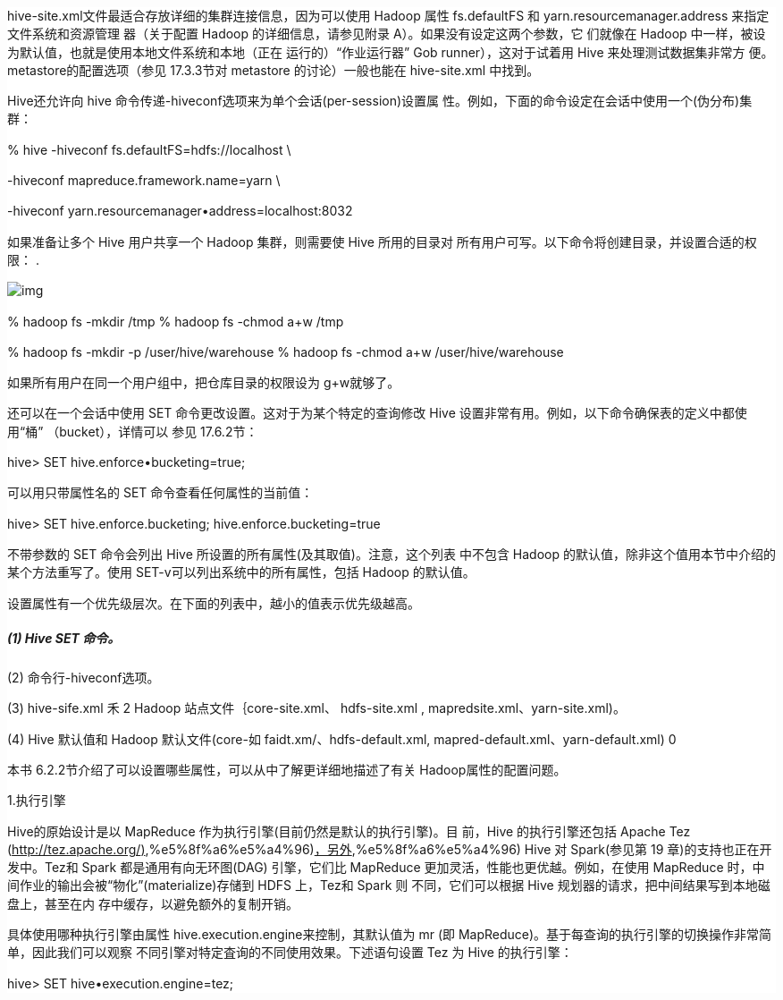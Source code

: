 hive-site.xml文件最适合存放详细的集群连接信息，因为可以使用 Hadoop 属性 fs.defaultFS 和 yarn.resourcemanager.address 来指定文件系统和资源管理 器（关于配置 Hadoop 的详细信息，请参见附录 A）。如果没有设定这两个参数，它 们就像在 Hadoop 中一样，被设为默认值，也就是使用本地文件系统和本地（正在 运行的）“作业运行器” Gob runner），这对于试着用 Hive 来处理测试数据集非常方 便。metastore的配置选项（参见 17.3.3节对 metastore 的讨论）一般也能在 hive-site.xml 中找到。

Hive还允许向 hive 命令传递-hiveconf选项来为单个会话(per-session)设置属 性。例如，下面的命令设定在会话中使用一个(伪分布)集群：

% hive -hiveconf fs.defaultFS=hdfs://localhost \

-hiveconf mapreduce.framework.name=yarn \

-hiveconf yarn.resourcemanager•address=localhost:8032

如果准备让多个 Hive 用户共享一个 Hadoop 集群，则需要使 Hive 所用的目录对 所有用户可写。以下命令将创建目录，并设置合适的权限：    .

![img](Hadoop43010757_2cdb48_2d8748-202.jpg)



% hadoop fs -mkdir /tmp % hadoop fs -chmod a+w /tmp

% hadoop fs -mkdir -p /user/hive/warehouse % hadoop fs -chmod a+w /user/hive/warehouse

如果所有用户在同一个用户组中，把仓库目录的权限设为 g+w就够了。

还可以在一个会话中使用 SET 命令更改设置。这对于为某个特定的查询修改 Hive 设置非常有用。例如，以下命令确保表的定义中都使用“桶” （bucket），详情可以 参见 17.6.2节：

hive> SET hive.enforce•bucketing=true;

可以用只带属性名的 SET 命令查看任何属性的当前值：

hive> SET hive.enforce.bucketing; hive.enforce.bucketing=true

不带参数的 SET 命令会列出 Hive 所设置的所有属性(及其取值)。注意，这个列表 中不包含 Hadoop 的默认值，除非这个值用本节中介绍的某个方法重写了。使用 SET-v可以列出系统中的所有属性，包括 Hadoop 的默认值。

设置属性有一个优先级层次。在下面的列表中，越小的值表示优先级越高。

##### (1)    Hive SET 命令。

(2)    命令行-hiveconf选项。

(3)    hive-sife.xml 禾 2 Hadoop 站点文件｛core-site.xml、 hdfs-site.xml , mapredsite.xml、yarn-site.xml)。

(4)    Hive 默认值和 Hadoop 默认文件(core-如 faidt.xm/、hdfs-default.xml, mapred-default.xml、yarn-default.xml) 0

本书 6.2.2节介绍了可以设置哪些属性，可以从中了解更详细地描述了有关 Hadoop属性的配置问题。

1.执行引擎

Hive的原始设计是以 MapReduce 作为执行引擎(目前仍然是默认的执行引擎)。目 前，Hive 的执行引擎还包括 Apache Tez ([http://tez.apache.org/)](http://tez.apache.org/),%e5%8f%a6%e5%a4%96)[，另外](http://tez.apache.org/),%e5%8f%a6%e5%a4%96) Hive 对 Spark(参见第 19 章)的支持也正在开发中。Tez和 Spark 都是通用有向无环图(DAG) 引擎，它们比 MapReduce 更加灵活，性能也更优越。例如，在使用 MapReduce 时，中间作业的输出会被“物化”(materialize)存储到 HDFS 上，Tez和 Spark 则 不同，它们可以根据 Hive 规划器的请求，把中间结果写到本地磁盘上，甚至在内 存中缓存，以避免额外的复制开销。

具体使用哪种执行引擎由属性 hive.execution.engine来控制，其默认值为 mr (即 MapReduce)。基于每查询的执行引擎的切换操作非常简单，因此我们可以观察 不同引擎对特定査询的不同使用效果。下述语句设置 Tez 为 Hive 的执行引擎：

hive> SET hive•execution.engine=tez;
